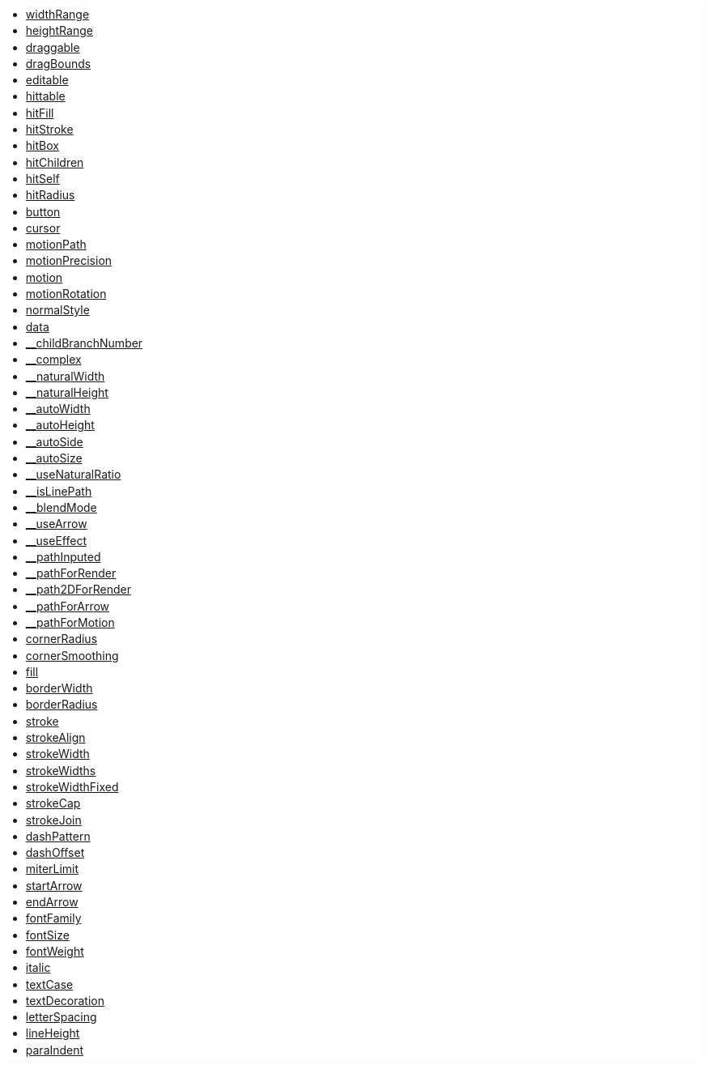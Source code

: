 - [widthRange](IRobotData.md#widthrange)
- [heightRange](IRobotData.md#heightrange)
- [draggable](IRobotData.md#draggable)
- [dragBounds](IRobotData.md#dragbounds)
- [editable](IRobotData.md#editable)
- [hittable](IRobotData.md#hittable)
- [hitFill](IRobotData.md#hitfill)
- [hitStroke](IRobotData.md#hitstroke)
- [hitBox](IRobotData.md#hitbox)
- [hitChildren](IRobotData.md#hitchildren)
- [hitSelf](IRobotData.md#hitself)
- [hitRadius](IRobotData.md#hitradius)
- [button](IRobotData.md#button)
- [cursor](IRobotData.md#cursor)
- [motionPath](IRobotData.md#motionpath)
- [motionPrecision](IRobotData.md#motionprecision)
- [motion](IRobotData.md#motion)
- [motionRotation](IRobotData.md#motionrotation)
- [normalStyle](IRobotData.md#normalstyle)
- [data](IRobotData.md#data)
- [\_\_childBranchNumber](IRobotData.md#__childbranchnumber)
- [\_\_complex](IRobotData.md#__complex)
- [\_\_naturalWidth](IRobotData.md#__naturalwidth)
- [\_\_naturalHeight](IRobotData.md#__naturalheight)
- [\_\_autoWidth](IRobotData.md#__autowidth)
- [\_\_autoHeight](IRobotData.md#__autoheight)
- [\_\_autoSide](IRobotData.md#__autoside)
- [\_\_autoSize](IRobotData.md#__autosize)
- [\_\_useNaturalRatio](IRobotData.md#__usenaturalratio)
- [\_\_isLinePath](IRobotData.md#__islinepath)
- [\_\_blendMode](IRobotData.md#__blendmode)
- [\_\_useArrow](IRobotData.md#__usearrow)
- [\_\_useEffect](IRobotData.md#__useeffect)
- [\_\_pathInputed](IRobotData.md#__pathinputed)
- [\_\_pathForRender](IRobotData.md#__pathforrender)
- [\_\_path2DForRender](IRobotData.md#__path2dforrender)
- [\_\_pathForArrow](IRobotData.md#__pathforarrow)
- [\_\_pathForMotion](IRobotData.md#__pathformotion)
- [cornerRadius](IRobotData.md#cornerradius)
- [cornerSmoothing](IRobotData.md#cornersmoothing)
- [fill](IRobotData.md#fill)
- [borderWidth](IRobotData.md#borderwidth)
- [borderRadius](IRobotData.md#borderradius)
- [stroke](IRobotData.md#stroke)
- [strokeAlign](IRobotData.md#strokealign)
- [strokeWidth](IRobotData.md#strokewidth)
- [strokeWidths](IRobotData.md#strokewidths)
- [strokeWidthFixed](IRobotData.md#strokewidthfixed)
- [strokeCap](IRobotData.md#strokecap)
- [strokeJoin](IRobotData.md#strokejoin)
- [dashPattern](IRobotData.md#dashpattern)
- [dashOffset](IRobotData.md#dashoffset)
- [miterLimit](IRobotData.md#miterlimit)
- [startArrow](IRobotData.md#startarrow)
- [endArrow](IRobotData.md#endarrow)
- [fontFamily](IRobotData.md#fontfamily)
- [fontSize](IRobotData.md#fontsize)
- [fontWeight](IRobotData.md#fontweight)
- [italic](IRobotData.md#italic)
- [textCase](IRobotData.md#textcase)
- [textDecoration](IRobotData.md#textdecoration)
- [letterSpacing](IRobotData.md#letterspacing)
- [lineHeight](IRobotData.md#lineheight)
- [paraIndent](IRobotData.md#paraindent)